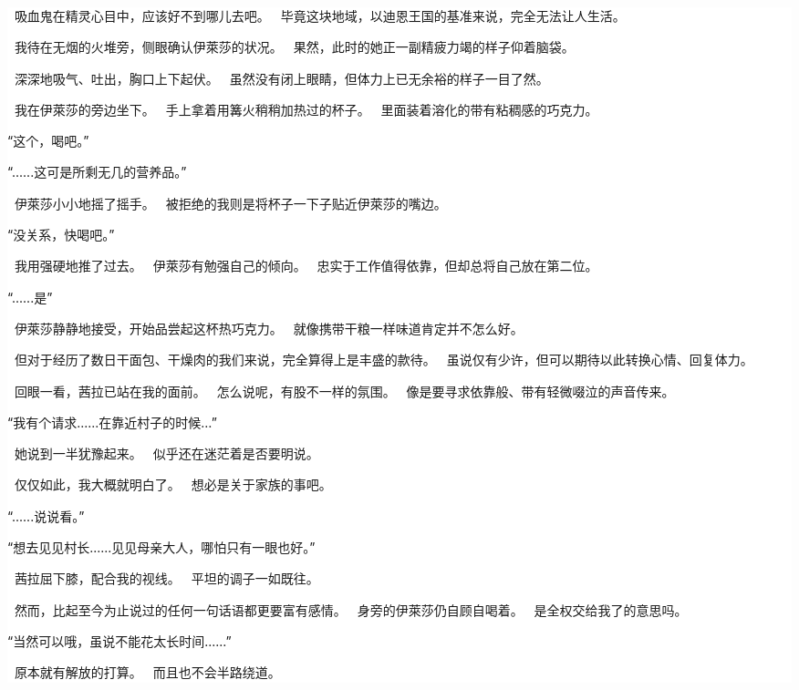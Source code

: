   吸血鬼在精灵心目中，应该好不到哪儿去吧。
  毕竟这块地域，以迪恩王国的基准来说，完全无法让人生活。

  我待在无烟的火堆旁，侧眼确认伊萊莎的状况。
  果然，此时的她正一副精疲力竭的样子仰着脑袋。

  深深地吸气、吐出，胸口上下起伏。
  虽然没有闭上眼睛，但体力上已无余裕的样子一目了然。

  我在伊萊莎的旁边坐下。
  手上拿着用篝火稍稍加热过的杯子。
  里面装着溶化的带有粘稠感的巧克力。

 “这个，喝吧。”

 “......这可是所剩无几的营养品。”

  伊萊莎小小地摇了摇手。
  被拒绝的我则是将杯子一下子贴近伊萊莎的嘴边。

 “没关系，快喝吧。”

  我用强硬地推了过去。
  伊萊莎有勉强自己的倾向。
  忠实于工作值得依靠，但却总将自己放在第二位。

 “......是”

  伊萊莎静静地接受，开始品尝起这杯热巧克力。
  就像携带干粮一样味道肯定并不怎么好。

  但对于经历了数日干面包、干燥肉的我们来说，完全算得上是丰盛的款待。
  虽说仅有少许，但可以期待以此转换心情、回复体力。

  回眼一看，茜拉已站在我的面前。
  怎么说呢，有股不一样的氛围。
  像是要寻求依靠般、带有轻微啜泣的声音传来。

 “我有个请求......在靠近村子的时候…”

  她说到一半犹豫起来。
  似乎还在迷茫着是否要明说。

  仅仅如此，我大概就明白了。
  想必是关于家族的事吧。

 “......说说看。”

 “想去见见村长......见见母亲大人，哪怕只有一眼也好。”

  茜拉屈下膝，配合我的视线。
  平坦的调子一如既往。  

  然而，比起至今为止说过的任何一句话语都更要富有感情。
  身旁的伊萊莎仍自顾自喝着。
  是全权交给我了的意思吗。

 “当然可以哦，虽说不能花太长时间......”

  原本就有解放的打算。
  而且也不会半路绕道。
